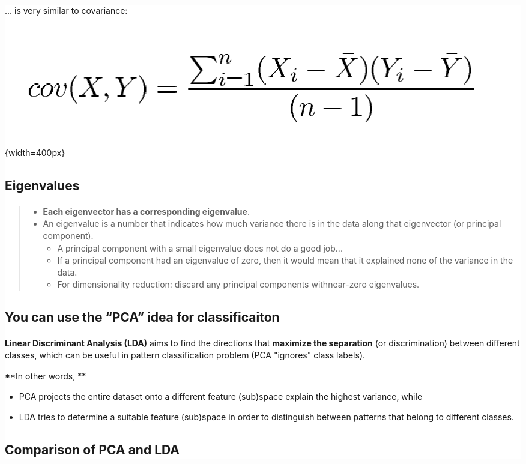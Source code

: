 ... is very similar to covariance:

![covar](5.4.1.Linear.dimensionality.reduction.by.PCA.assets/covar.png){width=400px}


## Eigenvalues

> - **Each eigenvector has a corresponding eigenvalue**.
> - An eigenvalue is a number that indicates how much variance  there is in the data along that eigenvector (or principal component).
>   - A principal component with a small eigenvalue does not do a good job...
>   - If a principal component had an eigenvalue of zero,  then it would mean that it explained none of the variance in the data.
>   - For dimensionality reduction: discard any principal components withnear-zero eigenvalues.





## You can use the “PCA” idea for classificaiton



**Linear Discriminant Analysis (LDA)** aims to find the directions that **maximize the separation** (or discrimination) between different classes, which can be useful in pattern classification problem (PCA  "ignores" class labels).

**In other words, **

- PCA projects the entire dataset onto a different feature (sub)space explain the highest variance, while

- LDA tries to determine a suitable feature (sub)space in order to distinguish between patterns that belong  to different classes.

## Comparison of PCA and LDA
